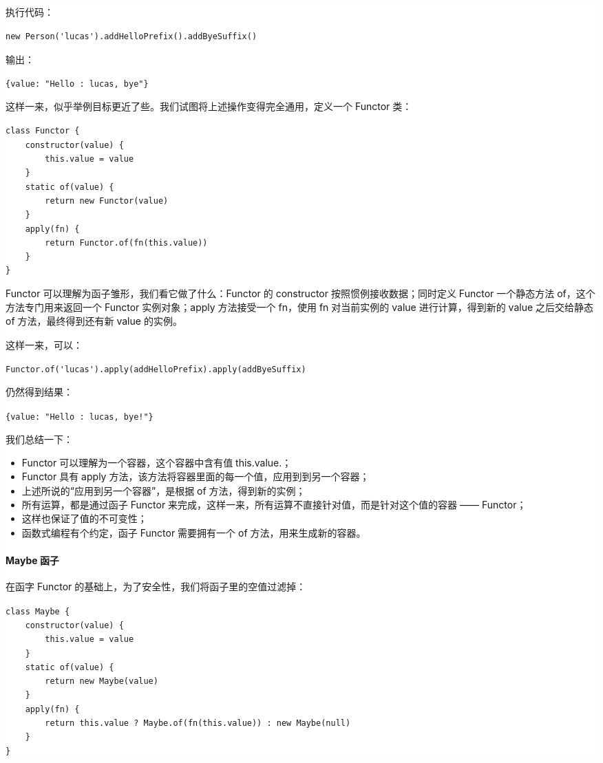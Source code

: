 
执行代码：

    
    
    new Person('lucas').addHelloPrefix().addByeSuffix()
    

输出：

    
    
    {value: "Hello : lucas, bye"}
    

这样一来，似乎举例目标更近了些。我们试图将上述操作变得完全通用，定义一个 Functor 类：

    
    
    class Functor {
        constructor(value) {
            this.value = value
        }
        static of(value) {
            return new Functor(value)
        }
        apply(fn) {
            return Functor.of(fn(this.value))
        }
    }
    

Functor 可以理解为函子雏形，我们看它做了什么：Functor 的 constructor 按照惯例接收数据；同时定义 Functor 一个静态方法
of，这个方法专门用来返回一个 Functor 实例对象；apply 方法接受一个 fn，使用 fn 对当前实例的 value 进行计算，得到新的
value 之后交给静态 of 方法，最终得到还有新 value 的实例。

这样一来，可以：

    
    
    Functor.of('lucas').apply(addHelloPrefix).apply(addByeSuffix)
    

仍然得到结果：

    
    
    {value: "Hello : lucas, bye!"}
    

我们总结一下：

  * Functor 可以理解为一个容器，这个容器中含有值 this.value.；
  * Functor 具有 apply 方法，该方法将容器里面的每一个值，应用到到另一个容器；
  * 上述所说的“应用到另一个容器”，是根据 of 方法，得到新的实例；
  * 所有运算，都是通过函子 Functor 来完成，这样一来，所有运算不直接针对值，而是针对这个值的容器 —— Functor；
  * 这样也保证了值的不可变性；
  * 函数式编程有个约定，函子 Functor 需要拥有一个 of 方法，用来生成新的容器。

#### Maybe 函子

在函字 Functor 的基础上，为了安全性，我们将函子里的空值过滤掉：

    
    
    class Maybe {
        constructor(value) {
            this.value = value
        }
        static of(value) {
            return new Maybe(value)
        }
        apply(fn) {
            return this.value ? Maybe.of(fn(this.value)) : new Maybe(null)
        }
    }
    